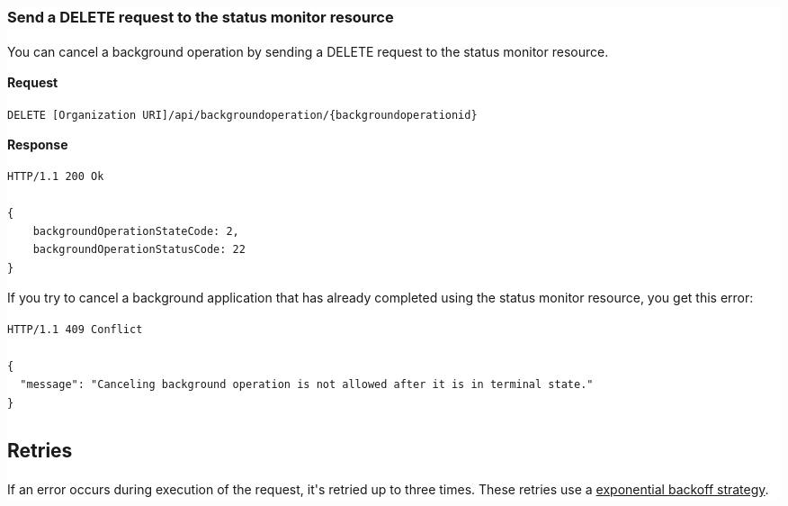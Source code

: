 

### Send a DELETE request to the status monitor resource

You can cancel a background operation by sending a DELETE request to the status monitor resource.

**Request**

```http
DELETE [Organization URI]/api/backgroundoperation/{backgroundoperationid}
```

**Response**

```http
HTTP/1.1 200 Ok

{
    backgroundOperationStateCode: 2,
    backgroundOperationStatusCode: 22
}
```

If you try to cancel a background application that has already completed using the status monitor resource, you get this error:

```http
HTTP/1.1 409 Conflict

{
  "message": "Canceling background operation is not allowed after it is in terminal state."
}
```





## Retries

If an error occurs during execution of the request, it's retried up to three times. These retries use a [exponential backoff strategy](https://wikipedia.org/wiki/Exponential_backoff).
